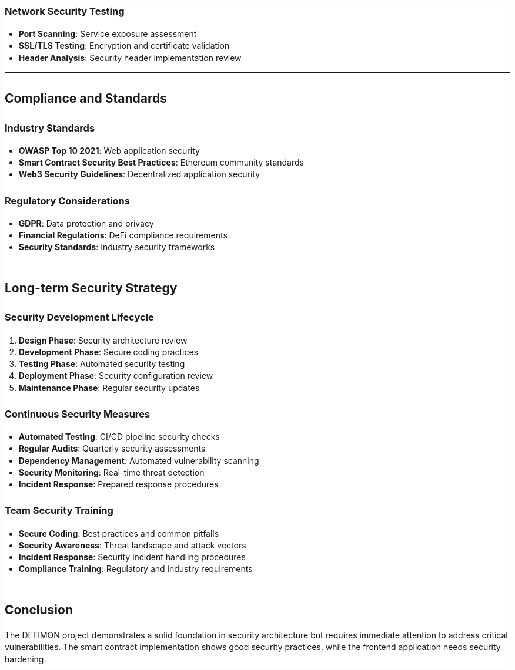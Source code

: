 ### Network Security Testing
- **Port Scanning**: Service exposure assessment
- **SSL/TLS Testing**: Encryption and certificate validation
- **Header Analysis**: Security header implementation review

---

## Compliance and Standards

### Industry Standards
- **OWASP Top 10 2021**: Web application security
- **Smart Contract Security Best Practices**: Ethereum community standards
- **Web3 Security Guidelines**: Decentralized application security

### Regulatory Considerations
- **GDPR**: Data protection and privacy
- **Financial Regulations**: DeFi compliance requirements
- **Security Standards**: Industry security frameworks

---

## Long-term Security Strategy

### Security Development Lifecycle
1. **Design Phase**: Security architecture review
2. **Development Phase**: Secure coding practices
3. **Testing Phase**: Automated security testing
4. **Deployment Phase**: Security configuration review
5. **Maintenance Phase**: Regular security updates

### Continuous Security Measures
- **Automated Testing**: CI/CD pipeline security checks
- **Regular Audits**: Quarterly security assessments
- **Dependency Management**: Automated vulnerability scanning
- **Security Monitoring**: Real-time threat detection
- **Incident Response**: Prepared response procedures

### Team Security Training
- **Secure Coding**: Best practices and common pitfalls
- **Security Awareness**: Threat landscape and attack vectors
- **Incident Response**: Security incident handling procedures
- **Compliance Training**: Regulatory and industry requirements

---

## Conclusion

The DEFIMON project demonstrates a solid foundation in security architecture but requires immediate attention to address critical vulnerabilities. The smart contract implementation shows good security practices, while the frontend application needs security hardening.
